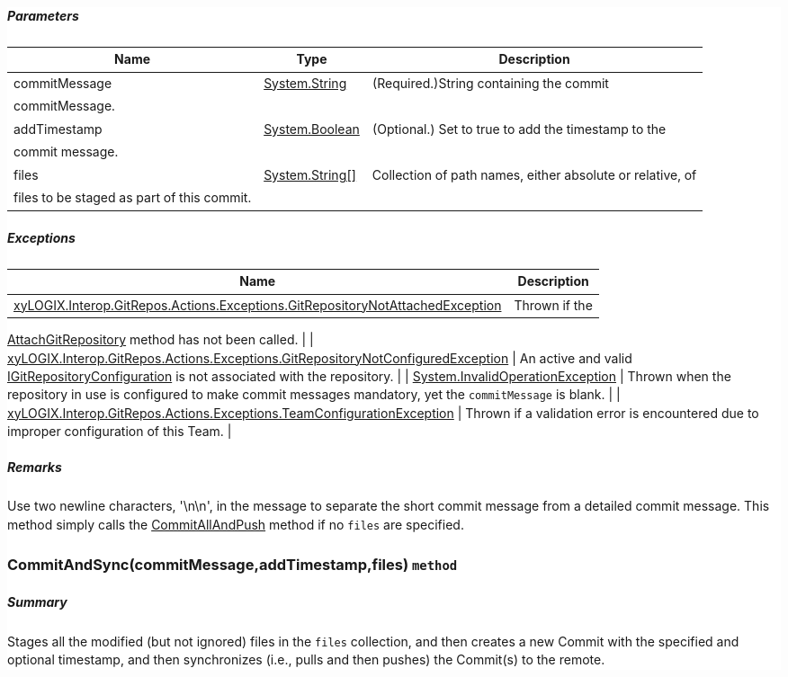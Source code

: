 ##### Parameters

| Name | Type | Description |
| ---- | ---- | ----------- |
| commitMessage | [System.String](http://msdn.microsoft.com/query/dev14.query?appId=Dev14IDEF1&l=EN-US&k=k:System.String 'System.String') | (Required.)String containing the commit
commitMessage. |
| addTimestamp | [System.Boolean](http://msdn.microsoft.com/query/dev14.query?appId=Dev14IDEF1&l=EN-US&k=k:System.Boolean 'System.Boolean') | (Optional.) Set to true to add the timestamp to the
commit message. |
| files | [System.String[]](http://msdn.microsoft.com/query/dev14.query?appId=Dev14IDEF1&l=EN-US&k=k:System.String[] 'System.String[]') | Collection of path names, either absolute or relative, of
files to be staged as part of this commit. |

##### Exceptions

| Name | Description |
| ---- | ----------- |
| [xyLOGIX.Interop.GitRepos.Actions.Exceptions.GitRepositoryNotAttachedException](#T-xyLOGIX-Interop-GitRepos-Actions-Exceptions-GitRepositoryNotAttachedException 'xyLOGIX.Interop.GitRepos.Actions.Exceptions.GitRepositoryNotAttachedException') | Thrown if the
[AttachGitRepository](#M-xyLOGIX-Interop-GitRepos-Interfaces-IGitRepositoryAction-AttachGitRepository 'xyLOGIX.Interop.GitRepos.Interfaces.IGitRepositoryAction.AttachGitRepository')
method has not been called. |
| [xyLOGIX.Interop.GitRepos.Actions.Exceptions.GitRepositoryNotConfiguredException](#T-xyLOGIX-Interop-GitRepos-Actions-Exceptions-GitRepositoryNotConfiguredException 'xyLOGIX.Interop.GitRepos.Actions.Exceptions.GitRepositoryNotConfiguredException') | An
active and valid
[IGitRepositoryConfiguration](#T-xyLOGIX-Interop-GitRepos-Interfaces-IGitRepositoryConfiguration 'xyLOGIX.Interop.GitRepos.Interfaces.IGitRepositoryConfiguration')
is not associated with the repository. |
| [System.InvalidOperationException](http://msdn.microsoft.com/query/dev14.query?appId=Dev14IDEF1&l=EN-US&k=k:System.InvalidOperationException 'System.InvalidOperationException') | Thrown when the repository
in use is configured to make commit messages mandatory, yet the
`commitMessage` is blank. |
| [xyLOGIX.Interop.GitRepos.Actions.Exceptions.TeamConfigurationException](#T-xyLOGIX-Interop-GitRepos-Actions-Exceptions-TeamConfigurationException 'xyLOGIX.Interop.GitRepos.Actions.Exceptions.TeamConfigurationException') | Thrown
if a validation error is encountered due to improper configuration of this
Team. |

##### Remarks

Use two newline characters, '\n\n', in the message to separate the short commit
message from a detailed commit message.  This method simply calls the
[CommitAllAndPush](#M-xyLOGIX-Interop-GitRepos-Team-CommitAllAndPush 'xyLOGIX.Interop.GitRepos.Team.CommitAllAndPush')
method if no
`files` are specified.

<a name='M-xyLOGIX-Interop-GitRepos-Interfaces-ITeam-CommitAndSync-System-String,System-Boolean,System-String[]-'></a>
### CommitAndSync(commitMessage,addTimestamp,files) `method`

##### Summary

Stages all the modified (but not ignored) files in the
`files` collection, and then creates a new Commit with the
specified and optional timestamp, and then
synchronizes (i.e., pulls and then pushes) the Commit(s) to the remote.
